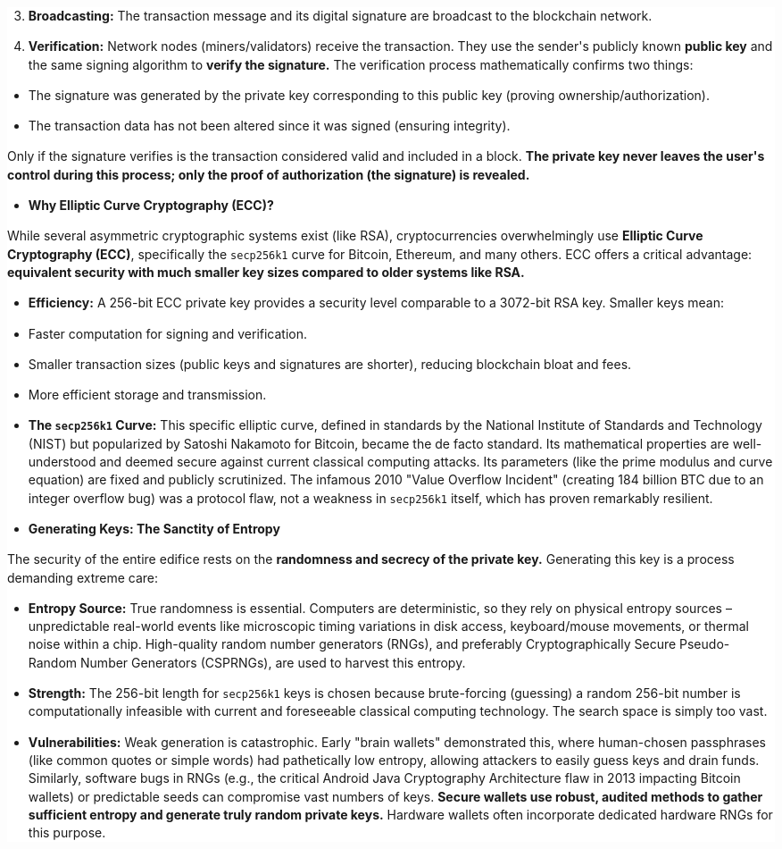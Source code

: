 3.  **Broadcasting:** The transaction message and its digital signature are broadcast to the blockchain network.

4.  **Verification:** Network nodes (miners/validators) receive the transaction. They use the sender's publicly known **public key** and the same signing algorithm to **verify the signature.** The verification process mathematically confirms two things:

*   The signature was generated by the private key corresponding to this public key (proving ownership/authorization).

*   The transaction data has not been altered since it was signed (ensuring integrity).

Only if the signature verifies is the transaction considered valid and included in a block. **The private key never leaves the user's control during this process; only the proof of authorization (the signature) is revealed.**

*   **Why Elliptic Curve Cryptography (ECC)?**

While several asymmetric cryptographic systems exist (like RSA), cryptocurrencies overwhelmingly use **Elliptic Curve Cryptography (ECC)**, specifically the `secp256k1` curve for Bitcoin, Ethereum, and many others. ECC offers a critical advantage: **equivalent security with much smaller key sizes compared to older systems like RSA.**

*   **Efficiency:** A 256-bit ECC private key provides a security level comparable to a 3072-bit RSA key. Smaller keys mean:

*   Faster computation for signing and verification.

*   Smaller transaction sizes (public keys and signatures are shorter), reducing blockchain bloat and fees.

*   More efficient storage and transmission.

*   **The `secp256k1` Curve:** This specific elliptic curve, defined in standards by the National Institute of Standards and Technology (NIST) but popularized by Satoshi Nakamoto for Bitcoin, became the de facto standard. Its mathematical properties are well-understood and deemed secure against current classical computing attacks. Its parameters (like the prime modulus and curve equation) are fixed and publicly scrutinized. The infamous 2010 "Value Overflow Incident" (creating 184 billion BTC due to an integer overflow bug) was a protocol flaw, not a weakness in `secp256k1` itself, which has proven remarkably resilient.

*   **Generating Keys: The Sanctity of Entropy**

The security of the entire edifice rests on the **randomness and secrecy of the private key.** Generating this key is a process demanding extreme care:

*   **Entropy Source:** True randomness is essential. Computers are deterministic, so they rely on physical entropy sources – unpredictable real-world events like microscopic timing variations in disk access, keyboard/mouse movements, or thermal noise within a chip. High-quality random number generators (RNGs), and preferably Cryptographically Secure Pseudo-Random Number Generators (CSPRNGs), are used to harvest this entropy.

*   **Strength:** The 256-bit length for `secp256k1` keys is chosen because brute-forcing (guessing) a random 256-bit number is computationally infeasible with current and foreseeable classical computing technology. The search space is simply too vast.

*   **Vulnerabilities:** Weak generation is catastrophic. Early "brain wallets" demonstrated this, where human-chosen passphrases (like common quotes or simple words) had pathetically low entropy, allowing attackers to easily guess keys and drain funds. Similarly, software bugs in RNGs (e.g., the critical Android Java Cryptography Architecture flaw in 2013 impacting Bitcoin wallets) or predictable seeds can compromise vast numbers of keys. **Secure wallets use robust, audited methods to gather sufficient entropy and generate truly random private keys.** Hardware wallets often incorporate dedicated hardware RNGs for this purpose.
